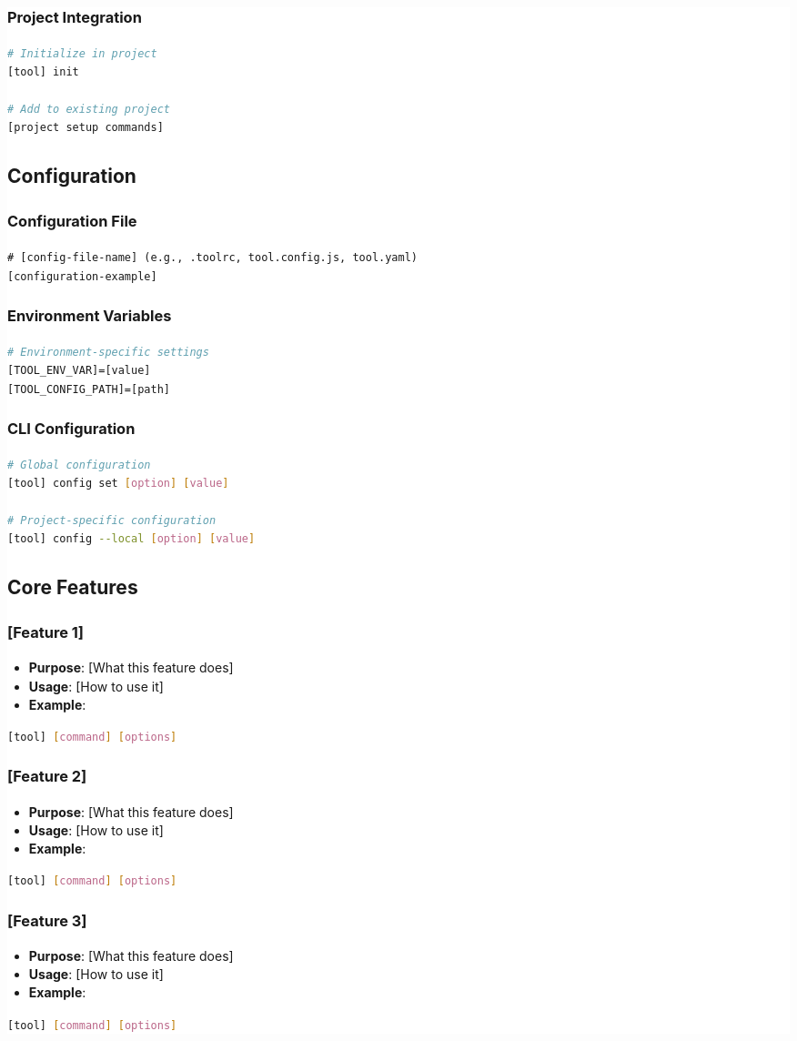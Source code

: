 ### Project Integration
```bash
# Initialize in project
[tool] init

# Add to existing project
[project setup commands]
```

## Configuration
### Configuration File
```[config-format]
# [config-file-name] (e.g., .toolrc, tool.config.js, tool.yaml)
[configuration-example]
```

### Environment Variables
```bash
# Environment-specific settings
[TOOL_ENV_VAR]=[value]
[TOOL_CONFIG_PATH]=[path]
```

### CLI Configuration
```bash
# Global configuration
[tool] config set [option] [value]

# Project-specific configuration
[tool] config --local [option] [value]
```

## Core Features
### [Feature 1]
- **Purpose**: [What this feature does]
- **Usage**: [How to use it]
- **Example**: 
```bash
[tool] [command] [options]
```

### [Feature 2]
- **Purpose**: [What this feature does]
- **Usage**: [How to use it]
- **Example**:
```bash
[tool] [command] [options]
```

### [Feature 3]
- **Purpose**: [What this feature does]
- **Usage**: [How to use it]
- **Example**:
```bash
[tool] [command] [options]
```
